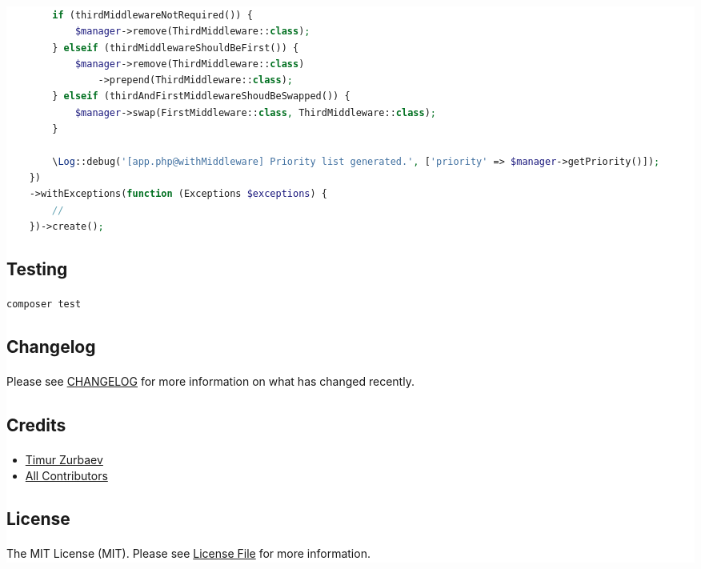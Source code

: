 ```php
        if (thirdMiddlewareNotRequired()) {
            $manager->remove(ThirdMiddleware::class);
        } elseif (thirdMiddlewareShouldBeFirst()) {
            $manager->remove(ThirdMiddleware::class)
                ->prepend(ThirdMiddleware::class);
        } elseif (thirdAndFirstMiddlewareShoudBeSwapped()) {
            $manager->swap(FirstMiddleware::class, ThirdMiddleware::class);
        }
        
        \Log::debug('[app.php@withMiddleware] Priority list generated.', ['priority' => $manager->getPriority()]);
    })
    ->withExceptions(function (Exceptions $exceptions) {
        //
    })->create();
```

## Testing

```bash
composer test
```

## Changelog

Please see [CHANGELOG](CHANGELOG.md) for more information on what has changed recently.

## Credits

- [Timur Zurbaev](https://github.com/tzurbaev)
- [All Contributors](../../contributors)

## License

The MIT License (MIT). Please see [License File](LICENSE.md) for more information.
